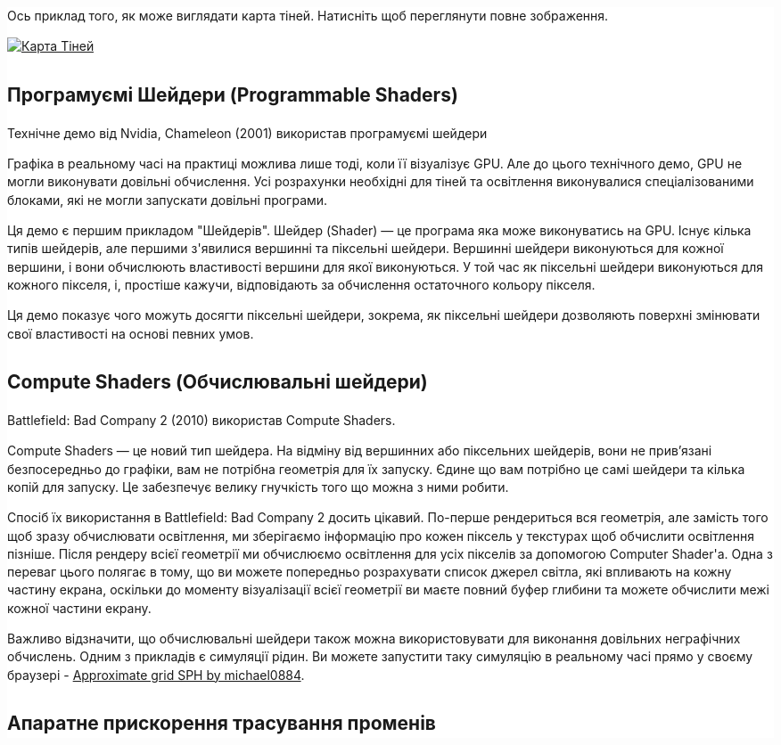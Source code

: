 Ось приклад того, як може виглядати карта тіней. Натисніть щоб переглянути повне зображення.

[![Карта Тіней]({{site.baseurl}}/images/Shadowmap.webp)]({{site.baseurl}}/images/Shadowmap.png)

## Програмуємі Шейдери (Programmable Shaders)

Технічне демо від Nvidia, Chameleon (2001) використав програмуємі шейдери

<iframe width="560" height="315" src="https://www.youtube-nocookie.com/embed/Qt6Vb09qrrI?si=ctB7SIH2phpU3zcL" title="YouTube video player" frameborder="0" allow="accelerometer; autoplay; clipboard-write; encrypted-media; gyroscope; picture-in-picture; web-share" referrerpolicy="strict-origin-when-cross-origin" allowfullscreen></iframe>

Графіка в реальному часі на практиці можлива лише тоді, коли її візуалізує GPU. Але до цього технічного демо, GPU не могли виконувати довільні обчислення. Усі розрахунки необхідні для тіней та освітлення виконувалися спеціалізованими блоками, які не могли запускати довільні програми.

Ця демо є першим прикладом "Шейдерів". Шейдер (Shader) — це програма яка може виконуватись на GPU. Існує кілька типів шейдерів, але першими з'явилися вершинні та піксельні шейдери. Вершинні шейдери виконуються для кожної вершини, і вони обчислюють властивості вершини для якої виконуються. У той час як піксельні шейдери виконуються для кожного пікселя, і, простіше кажучи, відповідають за обчислення остаточного кольору пікселя.

Ця демо показує чого можуть досягти піксельні шейдери, зокрема, як піксельні шейдери дозволяють поверхні змінювати свої властивості на основі певних умов.

## Compute Shaders (Обчислювальні шейдери)

Battlefield: Bad Company 2 (2010) використав Compute Shaders.

<iframe width="560" height="315" src="https://www.youtube-nocookie.com/embed/-AxiUMiKGLY?si=OFAJoKVLLUJBJWL4" title="YouTube video player" frameborder="0" allow="accelerometer; autoplay; clipboard-write; encrypted-media; gyroscope; picture-in-picture; web-share" referrerpolicy="strict-origin-when-cross-origin" allowfullscreen></iframe>

Compute Shaders — це новий тип шейдера. На відміну від вершинних або піксельних шейдерів, вони не прив’язані безпосередньо до графіки, вам не потрібна геометрія для їх запуску. Єдине що вам потрібно це самі шейдери та кілька копій для запуску. Це забезпечує велику гнучкість того що можна з ними робити.

Спосіб їх використання в Battlefield: Bad Company 2 досить цікавий. По-перше рендериться вся геометрія, але замість того щоб зразу обчислювати освітлення, ми зберігаємо інформацію про кожен піксель у текстурах щоб обчислити освітлення пізніше. Після рендеру всієї геометрії ми обчислюємо освітлення для усіх пікселів за допомогою Computer Shader'а. Одна з переваг цього полягає в тому, що ви можете попередньо розрахувати список джерел світла, які впливають на кожну частину екрана, оскільки до моменту візуалізації всієї геометрії ви маєте повний буфер глибини та можете обчислити межі кожної частини екрану.

Важливо відзначити, що обчислювальні шейдери також можна використовувати для виконання довільних неграфічних обчислень. Одним з прикладів є симуляції рідин. Ви можете запустити таку симуляцію в реальному часі прямо у своєму браузері - [Approximate grid SPH by michael0884](https://compute.toys/view/1782).

## Апаратне прискорення трасування променів
